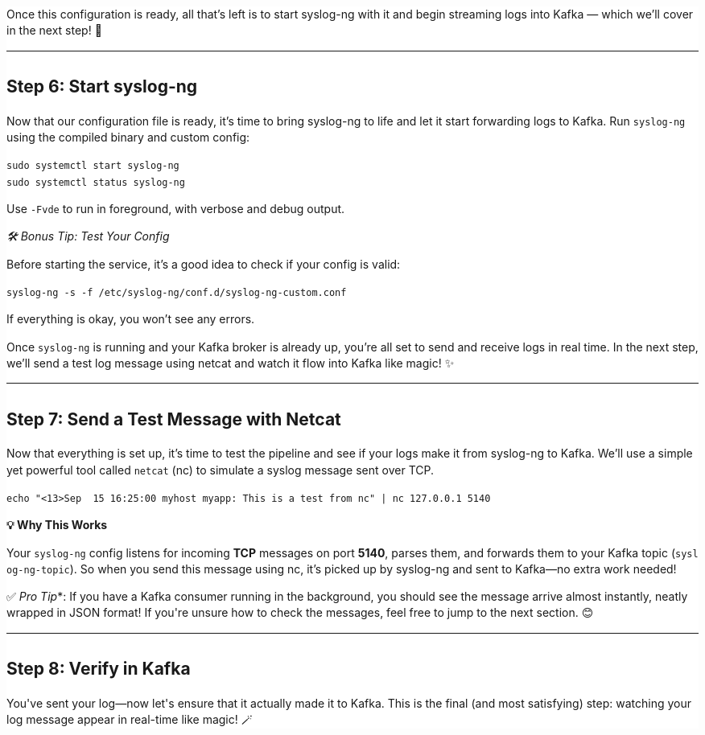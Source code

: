 Once this configuration is ready, all that’s left is to start syslog-ng with it and begin streaming logs into Kafka — which we’ll cover in the next step! 🚀

---

## Step 6: Start syslog-ng

Now that our configuration file is ready, it’s time to bring syslog-ng to life and let it start forwarding logs to Kafka. Run `syslog-ng` using the compiled binary and custom config:

```
sudo systemctl start syslog-ng
sudo systemctl status syslog-ng
```

Use `-Fvde` to run in foreground, with verbose and debug output.

*🛠️ Bonus Tip: Test Your Config*

Before starting the service, it’s a good idea to check if your config is valid:

```
syslog-ng -s -f /etc/syslog-ng/conf.d/syslog-ng-custom.conf
```

If everything is okay, you won’t see any errors.

Once `syslog-ng` is running and your Kafka broker is already up, you’re all set to send and receive logs in real time. In the next step, we’ll send a test log message using netcat and watch it flow into Kafka like magic! ✨

---

## Step 7: Send a Test Message with Netcat
Now that everything is set up, it’s time to test the pipeline and see if your logs make it from syslog-ng to Kafka. We’ll use a simple yet powerful tool called `netcat` (nc) to simulate a syslog message sent over TCP.

```
echo "<13>Sep  15 16:25:00 myhost myapp: This is a test from nc" | nc 127.0.0.1 5140
```

**💡 Why This Works**

Your `syslog-ng` config listens for incoming **TCP** messages on port **5140**, parses them, and forwards them to your Kafka topic (`syslog-ng-topic`). So when you send this message using nc, it’s picked up by syslog-ng and sent to Kafka—no extra work needed!

✅ *Pro Tip**: If you have a Kafka consumer running in the background, you should see the message arrive almost instantly, neatly wrapped in JSON format! If you're unsure how to check the messages, feel free to jump to the next section. 😊 


---

## Step 8: Verify in Kafka
You've sent your log—now let's ensure that it actually made it to Kafka. This is the final (and most satisfying) step: watching your log message appear in real-time like magic! 🪄
